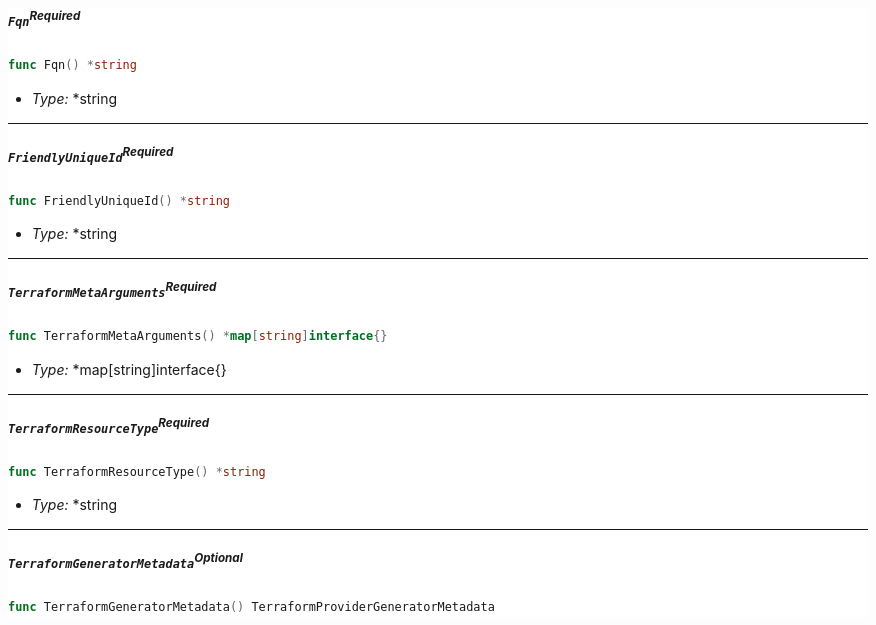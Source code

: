 
##### `Fqn`<sup>Required</sup> <a name="Fqn" id="@cdktf/provider-azurerm.sentinelAutomationRule.SentinelAutomationRule.property.fqn"></a>

```go
func Fqn() *string
```

- *Type:* *string

---

##### `FriendlyUniqueId`<sup>Required</sup> <a name="FriendlyUniqueId" id="@cdktf/provider-azurerm.sentinelAutomationRule.SentinelAutomationRule.property.friendlyUniqueId"></a>

```go
func FriendlyUniqueId() *string
```

- *Type:* *string

---

##### `TerraformMetaArguments`<sup>Required</sup> <a name="TerraformMetaArguments" id="@cdktf/provider-azurerm.sentinelAutomationRule.SentinelAutomationRule.property.terraformMetaArguments"></a>

```go
func TerraformMetaArguments() *map[string]interface{}
```

- *Type:* *map[string]interface{}

---

##### `TerraformResourceType`<sup>Required</sup> <a name="TerraformResourceType" id="@cdktf/provider-azurerm.sentinelAutomationRule.SentinelAutomationRule.property.terraformResourceType"></a>

```go
func TerraformResourceType() *string
```

- *Type:* *string

---

##### `TerraformGeneratorMetadata`<sup>Optional</sup> <a name="TerraformGeneratorMetadata" id="@cdktf/provider-azurerm.sentinelAutomationRule.SentinelAutomationRule.property.terraformGeneratorMetadata"></a>

```go
func TerraformGeneratorMetadata() TerraformProviderGeneratorMetadata
```
